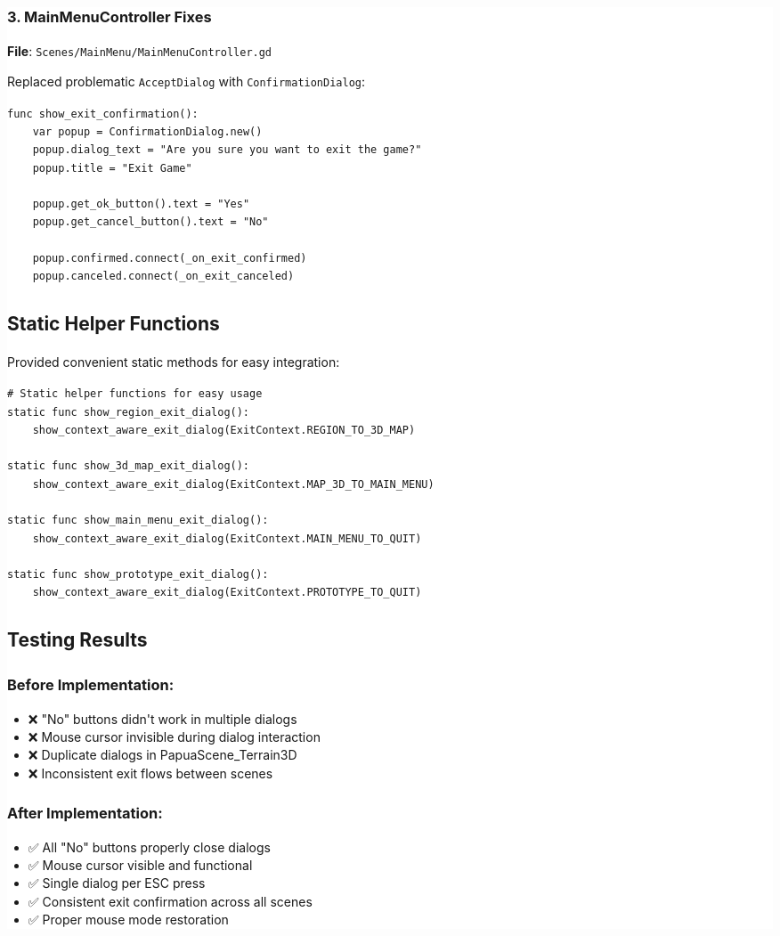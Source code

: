 ### 3. MainMenuController Fixes

**File**: `Scenes/MainMenu/MainMenuController.gd`

Replaced problematic `AcceptDialog` with `ConfirmationDialog`:

```gdscript
func show_exit_confirmation():
    var popup = ConfirmationDialog.new()
    popup.dialog_text = "Are you sure you want to exit the game?"
    popup.title = "Exit Game"
    
    popup.get_ok_button().text = "Yes"
    popup.get_cancel_button().text = "No"
    
    popup.confirmed.connect(_on_exit_confirmed)
    popup.canceled.connect(_on_exit_canceled)
```

## Static Helper Functions

Provided convenient static methods for easy integration:

```gdscript
# Static helper functions for easy usage
static func show_region_exit_dialog():
    show_context_aware_exit_dialog(ExitContext.REGION_TO_3D_MAP)

static func show_3d_map_exit_dialog():
    show_context_aware_exit_dialog(ExitContext.MAP_3D_TO_MAIN_MENU)

static func show_main_menu_exit_dialog():
    show_context_aware_exit_dialog(ExitContext.MAIN_MENU_TO_QUIT)

static func show_prototype_exit_dialog():
    show_context_aware_exit_dialog(ExitContext.PROTOTYPE_TO_QUIT)
```

## Testing Results

### Before Implementation:
- ❌ "No" buttons didn't work in multiple dialogs
- ❌ Mouse cursor invisible during dialog interaction
- ❌ Duplicate dialogs in PapuaScene_Terrain3D
- ❌ Inconsistent exit flows between scenes

### After Implementation:
- ✅ All "No" buttons properly close dialogs
- ✅ Mouse cursor visible and functional
- ✅ Single dialog per ESC press
- ✅ Consistent exit confirmation across all scenes
- ✅ Proper mouse mode restoration
